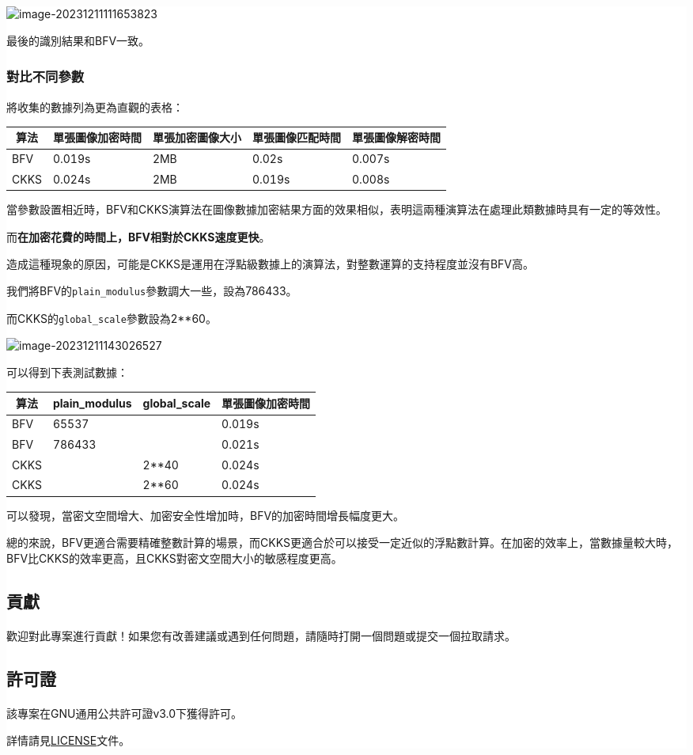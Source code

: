 ![image-20231211111653823](https://r1ck-blog.oss-cn-shenzhen.aliyuncs.com/image-20231211111653823.png)

最後的識別結果和BFV一致。

### 對比不同參數

將收集的數據列為更為直觀的表格：

| 算法 | 單張圖像加密時間 | 單張加密圖像大小 | 單張圖像匹配時間 | 單張圖像解密時間 |
| ---- | ---------------- | ---------------- | ---------------- | ---------------- |
| BFV  | 0.019s           | 2MB              | 0.02s            | 0.007s           |
| CKKS | 0.024s           | 2MB              | 0.019s           | 0.008s           |

當參數設置相近時，BFV和CKKS演算法在圖像數據加密結果方面的效果相似，表明這兩種演算法在處理此類數據時具有一定的等效性。

而**在加密花費的時間上，BFV相對於CKKS速度更快**。

造成這種現象的原因，可能是CKKS是運用在浮點級數據上的演算法，對整數運算的支持程度並沒有BFV高。

我們將BFV的`plain_modulus`參數調大一些，設為786433。

而CKKS的`global_scale`參數設為2**60。

![image-20231211143026527](https://r1ck-blog.oss-cn-shenzhen.aliyuncs.com/image-20231211143026527.png)

可以得到下表測試數據：

| 算法 | plain_modulus | global_scale | 單張圖像加密時間 |
| ---- | ------------- | ------------ | ---------------- |
| BFV  | 65537         |              | 0.019s           |
| BFV  | 786433        |              | 0.021s           |
| CKKS |               | 2**40        | 0.024s           |
| CKKS |               | 2**60        | 0.024s           |

可以發現，當密文空間增大、加密安全性增加時，BFV的加密時間增長幅度更大。

總的來說，BFV更適合需要精確整數計算的場景，而CKKS更適合於可以接受一定近似的浮點數計算。在加密的效率上，當數據量較大時，BFV比CKKS的效率更高，且CKKS對密文空間大小的敏感程度更高。

## 貢獻

歡迎對此專案進行貢獻！如果您有改善建議或遇到任何問題，請隨時打開一個問題或提交一個拉取請求。

## 許可證

該專案在GNU通用公共許可證v3.0下獲得許可。

詳情請見[LICENSE](../LICENSE)文件。


